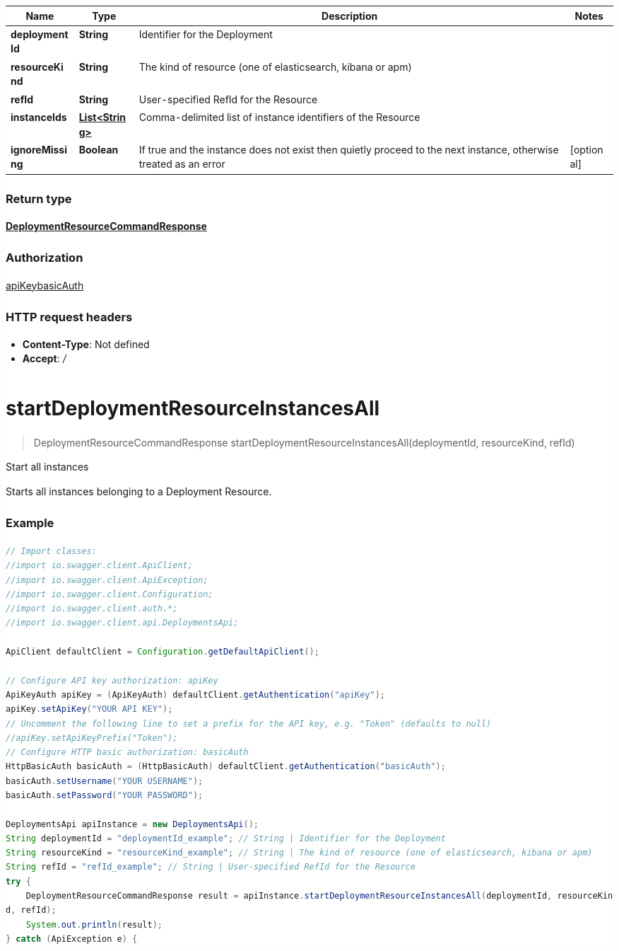 Name | Type | Description  | Notes
------------- | ------------- | ------------- | -------------
 **deploymentId** | **String**| Identifier for the Deployment |
 **resourceKind** | **String**| The kind of resource (one of elasticsearch, kibana or apm) |
 **refId** | **String**| User-specified RefId for the Resource |
 **instanceIds** | [**List&lt;String&gt;**](String.md)| Comma-delimited list of instance identifiers of the Resource |
 **ignoreMissing** | **Boolean**| If true and the instance does not exist then quietly proceed to the next instance, otherwise treated as an error | [optional]

### Return type

[**DeploymentResourceCommandResponse**](DeploymentResourceCommandResponse.md)

### Authorization

[apiKey](../README.md#apiKey)[basicAuth](../README.md#basicAuth)

### HTTP request headers

 - **Content-Type**: Not defined
 - **Accept**: */*

<a name="startDeploymentResourceInstancesAll"></a>
# **startDeploymentResourceInstancesAll**
> DeploymentResourceCommandResponse startDeploymentResourceInstancesAll(deploymentId, resourceKind, refId)

Start all instances

Starts all instances belonging to a Deployment Resource.

### Example
```java
// Import classes:
//import io.swagger.client.ApiClient;
//import io.swagger.client.ApiException;
//import io.swagger.client.Configuration;
//import io.swagger.client.auth.*;
//import io.swagger.client.api.DeploymentsApi;

ApiClient defaultClient = Configuration.getDefaultApiClient();

// Configure API key authorization: apiKey
ApiKeyAuth apiKey = (ApiKeyAuth) defaultClient.getAuthentication("apiKey");
apiKey.setApiKey("YOUR API KEY");
// Uncomment the following line to set a prefix for the API key, e.g. "Token" (defaults to null)
//apiKey.setApiKeyPrefix("Token");
// Configure HTTP basic authorization: basicAuth
HttpBasicAuth basicAuth = (HttpBasicAuth) defaultClient.getAuthentication("basicAuth");
basicAuth.setUsername("YOUR USERNAME");
basicAuth.setPassword("YOUR PASSWORD");

DeploymentsApi apiInstance = new DeploymentsApi();
String deploymentId = "deploymentId_example"; // String | Identifier for the Deployment
String resourceKind = "resourceKind_example"; // String | The kind of resource (one of elasticsearch, kibana or apm)
String refId = "refId_example"; // String | User-specified RefId for the Resource
try {
    DeploymentResourceCommandResponse result = apiInstance.startDeploymentResourceInstancesAll(deploymentId, resourceKind, refId);
    System.out.println(result);
} catch (ApiException e) {
```